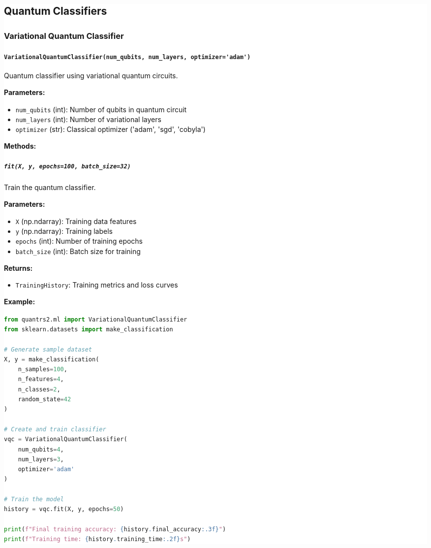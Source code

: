 ## Quantum Classifiers

### Variational Quantum Classifier

#### `VariationalQuantumClassifier(num_qubits, num_layers, optimizer='adam')`

Quantum classifier using variational quantum circuits.

**Parameters:**
- `num_qubits` (int): Number of qubits in quantum circuit
- `num_layers` (int): Number of variational layers
- `optimizer` (str): Classical optimizer ('adam', 'sgd', 'cobyla')

**Methods:**

##### `fit(X, y, epochs=100, batch_size=32)`
Train the quantum classifier.

**Parameters:**
- `X` (np.ndarray): Training data features
- `y` (np.ndarray): Training labels
- `epochs` (int): Number of training epochs
- `batch_size` (int): Batch size for training

**Returns:**
- `TrainingHistory`: Training metrics and loss curves

**Example:**
```python
from quantrs2.ml import VariationalQuantumClassifier
from sklearn.datasets import make_classification

# Generate sample dataset
X, y = make_classification(
    n_samples=100,
    n_features=4,
    n_classes=2,
    random_state=42
)

# Create and train classifier
vqc = VariationalQuantumClassifier(
    num_qubits=4,
    num_layers=3,
    optimizer='adam'
)

# Train the model
history = vqc.fit(X, y, epochs=50)

print(f"Final training accuracy: {history.final_accuracy:.3f}")
print(f"Training time: {history.training_time:.2f}s")
```

